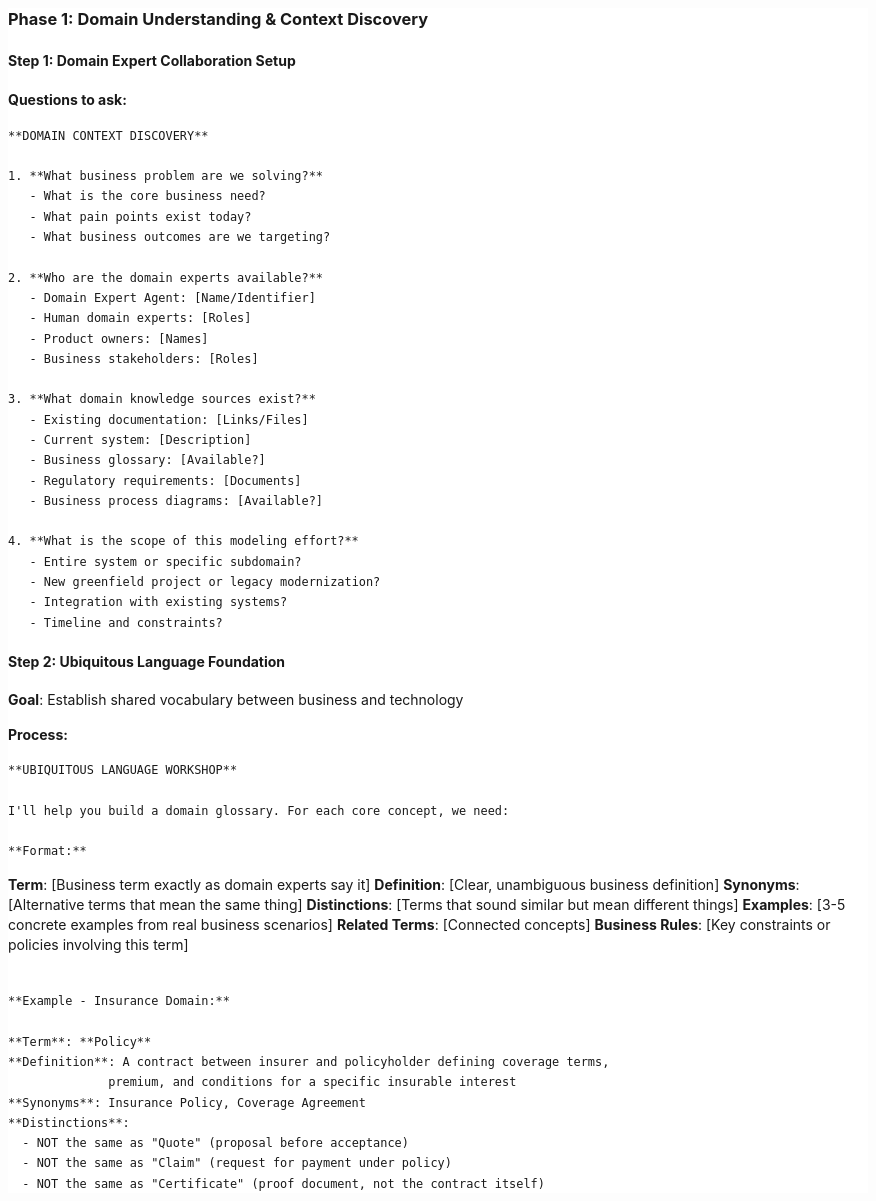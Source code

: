 ### Phase 1: Domain Understanding & Context Discovery

#### Step 1: Domain Expert Collaboration Setup

**Questions to ask:**

```
**DOMAIN CONTEXT DISCOVERY**

1. **What business problem are we solving?**
   - What is the core business need?
   - What pain points exist today?
   - What business outcomes are we targeting?

2. **Who are the domain experts available?**
   - Domain Expert Agent: [Name/Identifier]
   - Human domain experts: [Roles]
   - Product owners: [Names]
   - Business stakeholders: [Roles]

3. **What domain knowledge sources exist?**
   - Existing documentation: [Links/Files]
   - Current system: [Description]
   - Business glossary: [Available?]
   - Regulatory requirements: [Documents]
   - Business process diagrams: [Available?]

4. **What is the scope of this modeling effort?**
   - Entire system or specific subdomain?
   - New greenfield project or legacy modernization?
   - Integration with existing systems?
   - Timeline and constraints?
```

#### Step 2: Ubiquitous Language Foundation

**Goal**: Establish shared vocabulary between business and technology

**Process:**

```
**UBIQUITOUS LANGUAGE WORKSHOP**

I'll help you build a domain glossary. For each core concept, we need:

**Format:**
```
**Term**: [Business term exactly as domain experts say it]
**Definition**: [Clear, unambiguous business definition]
**Synonyms**: [Alternative terms that mean the same thing]
**Distinctions**: [Terms that sound similar but mean different things]
**Examples**: [3-5 concrete examples from real business scenarios]
**Related Terms**: [Connected concepts]
**Business Rules**: [Key constraints or policies involving this term]
```

**Example - Insurance Domain:**

**Term**: **Policy**
**Definition**: A contract between insurer and policyholder defining coverage terms, 
              premium, and conditions for a specific insurable interest
**Synonyms**: Insurance Policy, Coverage Agreement
**Distinctions**: 
  - NOT the same as "Quote" (proposal before acceptance)
  - NOT the same as "Claim" (request for payment under policy)
  - NOT the same as "Certificate" (proof document, not the contract itself)
```